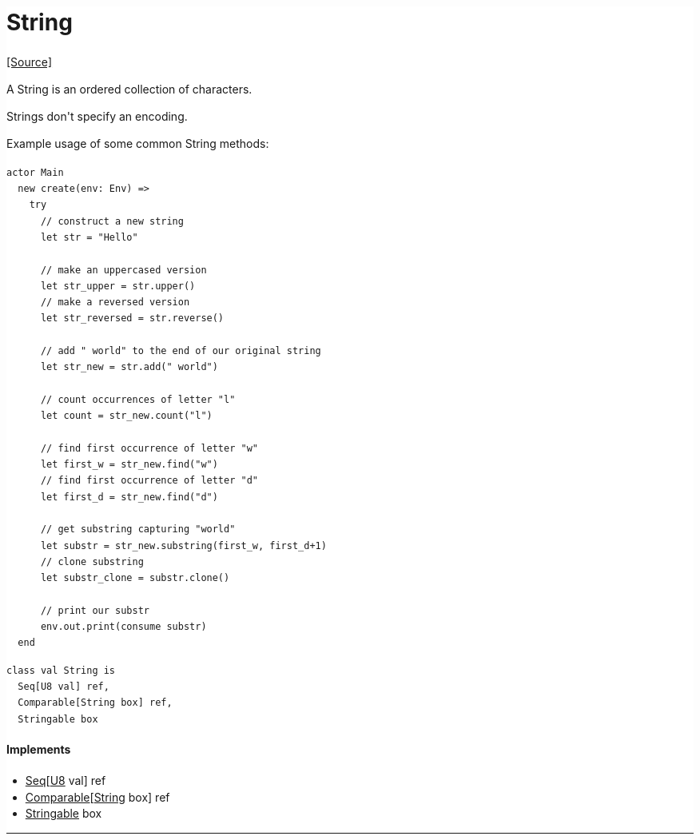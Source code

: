 # String
<span class="source-link">[[Source]](src/builtin/string.md#L9)</span>

  A String is an ordered collection of characters.

  Strings don't specify an encoding.

  Example usage of some common String methods:

```pony
actor Main
  new create(env: Env) =>
    try
      // construct a new string
      let str = "Hello"

      // make an uppercased version
      let str_upper = str.upper()
      // make a reversed version
      let str_reversed = str.reverse()

      // add " world" to the end of our original string
      let str_new = str.add(" world")

      // count occurrences of letter "l"
      let count = str_new.count("l")

      // find first occurrence of letter "w"
      let first_w = str_new.find("w")
      // find first occurrence of letter "d"
      let first_d = str_new.find("d")

      // get substring capturing "world"
      let substr = str_new.substring(first_w, first_d+1)
      // clone substring
      let substr_clone = substr.clone()

      // print our substr
      env.out.print(consume substr)
  end
```


```pony
class val String is
  Seq[U8 val] ref,
  Comparable[String box] ref,
  Stringable box
```

#### Implements

* [Seq](builtin-Seq.md)\[[U8](builtin-U8.md) val\] ref
* [Comparable](builtin-Comparable.md)\[[String](builtin-String.md) box\] ref
* [Stringable](builtin-Stringable.md) box

---